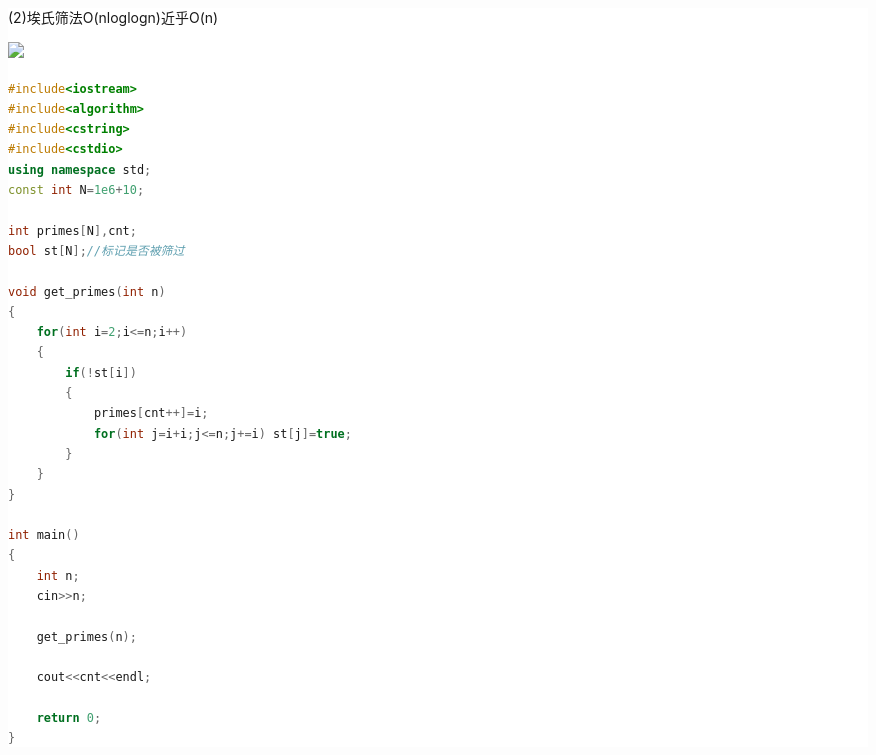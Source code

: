 
(2)埃氏筛法O(nloglogn)近乎O(n)

![](https://i-blog.csdnimg.cn/blog_migrate/3d52228ce0fc018d250a996d5313550f.png)

```cpp
#include<iostream>
#include<algorithm>
#include<cstring>
#include<cstdio>
using namespace std;
const int N=1e6+10;

int primes[N],cnt;
bool st[N];//标记是否被筛过

void get_primes(int n)
{
    for(int i=2;i<=n;i++)
    {
        if(!st[i])
        {
            primes[cnt++]=i;
            for(int j=i+i;j<=n;j+=i) st[j]=true;
        }
    }
}

int main()
{
    int n;
    cin>>n;

    get_primes(n);

    cout<<cnt<<endl;

    return 0;
}
```

